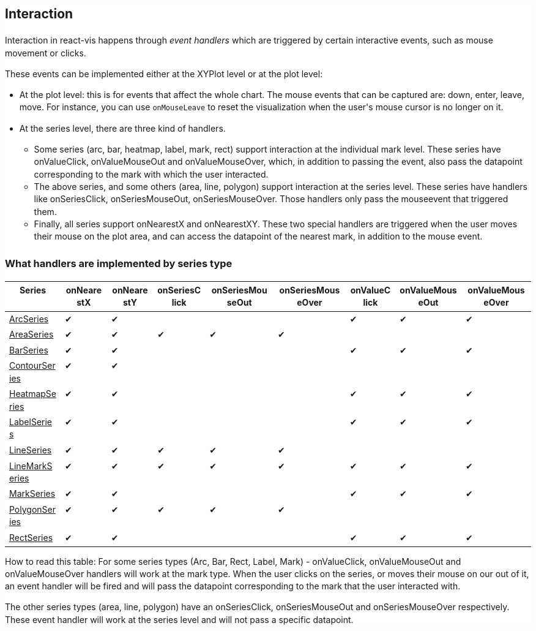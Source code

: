 ## Interaction

Interaction in react-vis happens through _event handlers_ which are triggered by certain interactive events, such as mouse movement or clicks.

These events can be implemented either at the XYPlot level or at the plot level:  
* At the plot level: this is for events that affect the whole chart. The mouse events that can be captured are: down, enter, leave, move. For instance, you can use `onMouseLeave` to reset the visualization when the user's mouse cursor is no longer on it.

* At the series level, there are three kind of handlers.
	* Some series (arc, bar, heatmap, label, mark, rect) support interaction at the individual mark level. These series have onValueClick, onValueMouseOut and onValueMouseOver, which, in addition to passing the event, also pass the datapoint corresponding to the mark with which the user interacted.
    * The above series, and some others (area, line, polygon) support interaction at the series level. These series have handlers like onSeriesClick, onSeriesMouseOut, onSeriesMouseOver. Those handlers only pass the mouseevent that triggered them.
    * Finally, all series support onNearestX and onNearestXY. These two special handlers are triggered when the user moves their mouse on the plot area, and can access the datapoint of the nearest mark, in addition to the mouse event.

### What handlers are implemented by series type

| Series                                | onNearestX | onNearestY | onSeriesClick | onSeriesMouseOut | onSeriesMouseOver | onValueClick | onValueMouseOut | onValueMouseOver |
|---------------------------------------|------------|------------|---------------|------------------|-------------------|--------------|-----------------|------------------|
| [ArcSeries](arc-series.md)            | ✔︎          | ✔︎          |               |                  |                   | ✔︎            | ✔︎               | ✔︎                |
| [AreaSeries](area-series.md)          | ✔︎          | ✔︎          | ✔︎             | ✔︎                | ✔︎                 |              |                 |                  |
| [BarSeries](bar-series.md)            | ✔︎          | ✔︎          |               |                  |                   | ✔︎            | ✔︎               | ✔︎                |
| [ContourSeries](contour-series.md)    | ✔︎          | ✔︎          |               |                  |                   |              |                 |                  |
| [HeatmapSeries](heatmap-series.md)    | ✔︎          | ✔︎          |               |                  |                   | ✔︎            | ✔︎               | ✔︎                |
| [LabelSeries](label-series.md)        | ✔︎          | ✔︎          |               |                  |                   | ✔︎            | ✔︎               | ✔︎                |
| [LineSeries](line-series.md)          | ✔︎          | ✔︎          | ✔︎             | ✔︎                | ✔︎                 |              |                 |                  |
| [LineMarkSeries](line-mark-series.md) | ✔︎          | ✔︎          | ✔︎             | ✔︎                | ✔︎                 | ✔︎            | ✔︎               | ✔︎                |
| [MarkSeries](mark-series.md)           | ✔︎          | ✔︎          |               |                  |                   | ✔︎            | ✔︎               | ✔︎                |
| [PolygonSeries](polygon-series.md)    | ✔︎          | ✔︎          | ✔︎             | ✔︎                | ✔︎                 |              |                 |                  |
| [RectSeries](rect-series.md)                            | ✔︎          | ✔︎          |               |                  |                   | ✔︎            | ✔︎               | ✔︎                |

How to read this table:
For some series types (Arc, Bar, Rect, Label, Mark) - onValueClick, onValueMouseOut and onValueMouseOver handlers will work at the mark type. When the user clicks on the series, or moves their mouse on our out of it, an event handler will be fired and will pass the datapoint corresponding to the mark that the user interacted with.

The other series types (area, line, polygon) have an onSeriesClick, onSeriesMouseOut and onSeriesMouseOver respectively. These event handler will work at the series level and will not pass a specific datapoint.

